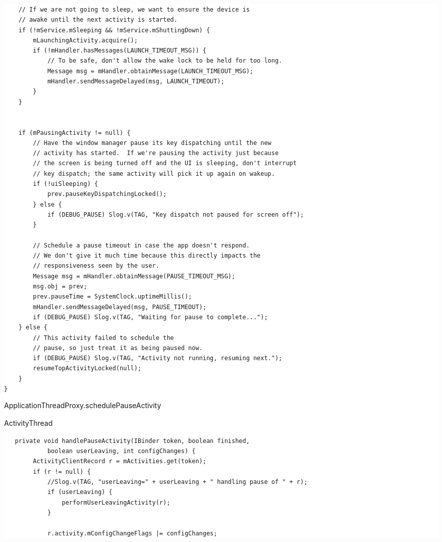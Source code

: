 
        // If we are not going to sleep, we want to ensure the device is
        // awake until the next activity is started.
        if (!mService.mSleeping && !mService.mShuttingDown) {
            mLaunchingActivity.acquire();
            if (!mHandler.hasMessages(LAUNCH_TIMEOUT_MSG)) {
                // To be safe, don't allow the wake lock to be held for too long.
                Message msg = mHandler.obtainMessage(LAUNCH_TIMEOUT_MSG);
                mHandler.sendMessageDelayed(msg, LAUNCH_TIMEOUT);
            }
        }


        if (mPausingActivity != null) {
            // Have the window manager pause its key dispatching until the new
            // activity has started.  If we're pausing the activity just because
            // the screen is being turned off and the UI is sleeping, don't interrupt
            // key dispatch; the same activity will pick it up again on wakeup.
            if (!uiSleeping) {
                prev.pauseKeyDispatchingLocked();
            } else {
                if (DEBUG_PAUSE) Slog.v(TAG, "Key dispatch not paused for screen off");
            }

            // Schedule a pause timeout in case the app doesn't respond.
            // We don't give it much time because this directly impacts the
            // responsiveness seen by the user.
            Message msg = mHandler.obtainMessage(PAUSE_TIMEOUT_MSG);
            msg.obj = prev;
            prev.pauseTime = SystemClock.uptimeMillis();
            mHandler.sendMessageDelayed(msg, PAUSE_TIMEOUT);
            if (DEBUG_PAUSE) Slog.v(TAG, "Waiting for pause to complete...");
        } else {
            // This activity failed to schedule the
            // pause, so just treat it as being paused now.
            if (DEBUG_PAUSE) Slog.v(TAG, "Activity not running, resuming next.");
            resumeTopActivityLocked(null);
        }
    }   
    
   ApplicationThreadProxy.schedulePauseActivity
 
 ActivityThread  
	   
	   private void handlePauseActivity(IBinder token, boolean finished,
	            boolean userLeaving, int configChanges) {
	        ActivityClientRecord r = mActivities.get(token);
	        if (r != null) {
	            //Slog.v(TAG, "userLeaving=" + userLeaving + " handling pause of " + r);
	            if (userLeaving) {
	                performUserLeavingActivity(r);
	            }
	
	            r.activity.mConfigChangeFlags |= configChanges;
	            